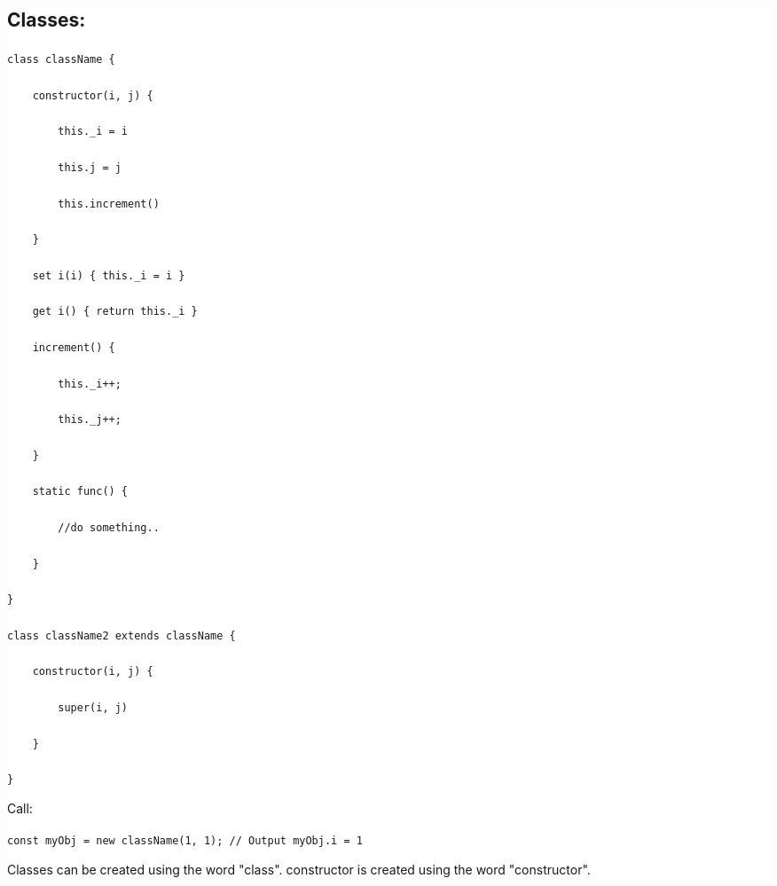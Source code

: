 
## Classes:

```
class className {

    constructor(i, j) {

        this._i = i

        this.j = j

        this.increment()

    }

    set i(i) { this._i = i }

    get i() { return this._i }

    increment() {

        this._i++;

        this._j++;

    }

    static func() {

        //do something..

    }

}

class className2 extends className {

    constructor(i, j) {

        super(i, j)

    }

}
```
Call:
```
const myObj = new className(1, 1); // Output myObj.i = 1
```
Classes can be created using the word "class". constructor is created using the word "constructor".
